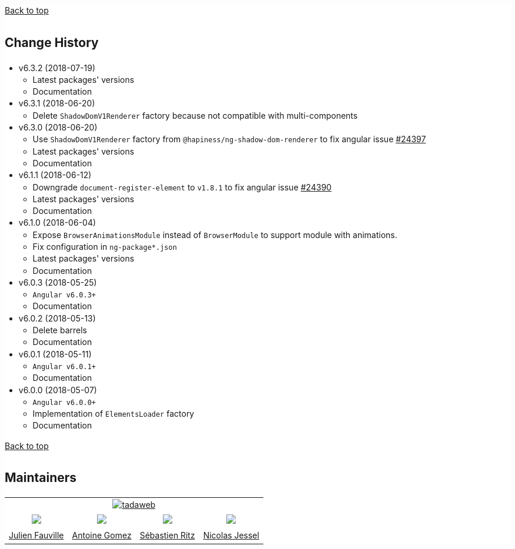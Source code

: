 [Back to top](#installation)

## Change History
* v6.3.2 (2018-07-19)
    * Latest packages' versions
    * Documentation
* v6.3.1 (2018-06-20)
    * Delete `ShadowDomV1Renderer` factory because not compatible with multi-components
* v6.3.0 (2018-06-20)
    * Use `ShadowDomV1Renderer` factory from `@hapiness/ng-shadow-dom-renderer` to fix angular issue [#24397](https://github.com/angular/angular/issues/24397)
    * Latest packages' versions
    * Documentation
* v6.1.1 (2018-06-12)
    * Downgrade `document-register-element` to `v1.8.1` to fix angular issue [#24390](https://github.com/angular/angular/issues/24390)
    * Latest packages' versions
    * Documentation
* v6.1.0 (2018-06-04)
    * Expose `BrowserAnimationsModule` instead of `BrowserModule` to support module with animations.
    * Fix configuration in `ng-package*.json`
    * Latest packages' versions
    * Documentation
* v6.0.3 (2018-05-25)
    * `Angular v6.0.3+`
    * Documentation
* v6.0.2 (2018-05-13)
    * Delete barrels
    * Documentation
* v6.0.1 (2018-05-11)
    * `Angular v6.0.1+`
    * Documentation
* v6.0.0 (2018-05-07)
    * `Angular v6.0.0+`
    * Implementation of `ElementsLoader` factory
    * Documentation
    
[Back to top](#installation)

## Maintainers

<table>
    <tr>
        <td colspan="5" align="center"><a href="https://www.tadaweb.com"><img src="http://bit.ly/2xHQkTi" width="117" alt="tadaweb" /></a></td>
    </tr>
    <tr>
        <td align="center"><a href="https://github.com/Juneil"><img src="https://avatars3.githubusercontent.com/u/6546204?v=3&s=117" width="117"/></a></td>
        <td align="center"><a href="https://github.com/antoinegomez"><img src="https://avatars3.githubusercontent.com/u/997028?v=3&s=117" width="117"/></a></td>
        <td align="center"><a href="https://github.com/reptilbud"><img src="https://avatars3.githubusercontent.com/u/6841511?v=3&s=117" width="117"/></a></td>
        <td align="center"><a href="https://github.com/njl07"><img src="https://avatars3.githubusercontent.com/u/1673977?v=3&s=117" width="117"/></a></td>
    </tr>
    <tr>
        <td align="center"><a href="https://github.com/Juneil">Julien Fauville</a></td>
        <td align="center"><a href="https://github.com/antoinegomez">Antoine Gomez</a></td>
        <td align="center"><a href="https://github.com/reptilbud">Sébastien Ritz</a></td>
        <td align="center"><a href="https://github.com/njl07">Nicolas Jessel</a></td>
    </tr>
</table>

